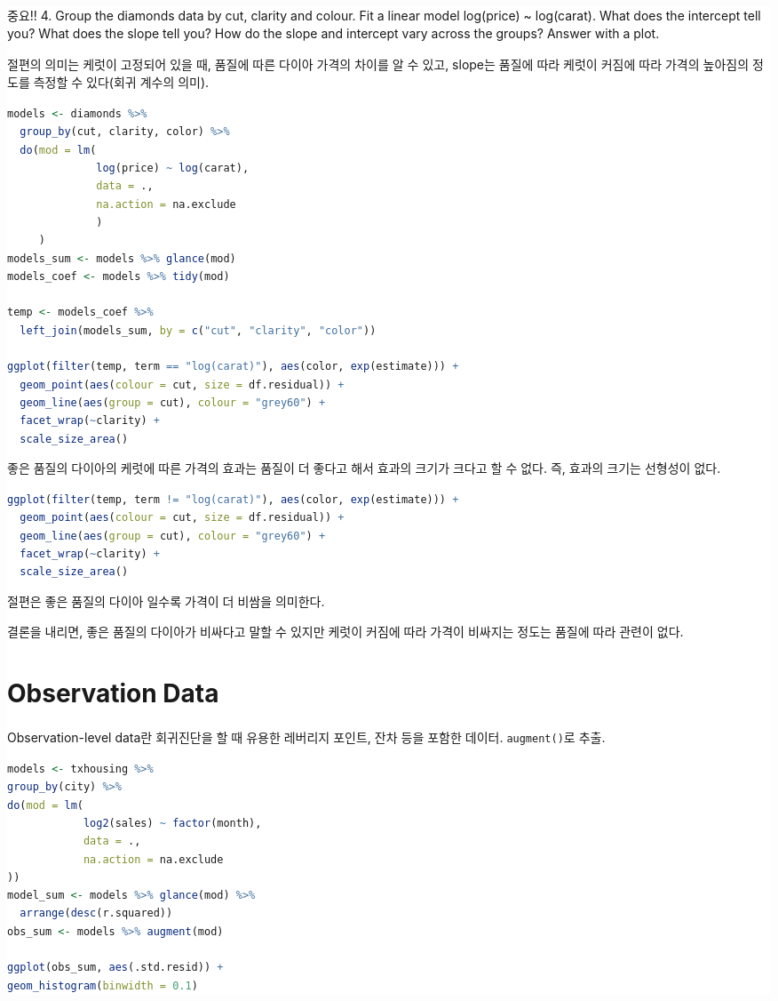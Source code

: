 <highlight>중요\!\!</highlight> 4. Group the diamonds data by cut, clarity
and colour. Fit a linear model log(price) ~ log(carat). What does the
intercept tell you? What does the slope tell you? How do the slope and
intercept vary across the groups? Answer with a plot.

절편의 의미는 케럿이 고정되어 있을 때, 품질에 따른 다이아 가격의 차이를 알 수 있고, slope는 품질에 따라 케럿이 커짐에
따라 가격의 높아짐의 정도를 측정할 수 있다(회귀 계수의 의미).

``` r
models <- diamonds %>% 
  group_by(cut, clarity, color) %>%
  do(mod = lm(
              log(price) ~ log(carat),
              data = .,
              na.action = na.exclude
              )
     )
models_sum <- models %>% glance(mod)
models_coef <- models %>% tidy(mod)

temp <- models_coef %>% 
  left_join(models_sum, by = c("cut", "clarity", "color"))

ggplot(filter(temp, term == "log(carat)"), aes(color, exp(estimate))) +
  geom_point(aes(colour = cut, size = df.residual)) +
  geom_line(aes(group = cut), colour = "grey60") +
  facet_wrap(~clarity) +
  scale_size_area()
```

좋은 품질의 다이아의 케럿에 따른 가격의 효과는 품질이 더 좋다고 해서 효과의 크기가 크다고 할 수 없다. 즉, 효과의 크기는
선형성이 없다.

``` r
ggplot(filter(temp, term != "log(carat)"), aes(color, exp(estimate))) +
  geom_point(aes(colour = cut, size = df.residual)) +
  geom_line(aes(group = cut), colour = "grey60") +
  facet_wrap(~clarity) +
  scale_size_area()
```

절편은 좋은 품질의 다이아 일수록 가격이 더 비쌈을 의미한다.

결론을 내리면, 좋은 품질의 다이아가 비싸다고 말할 수 있지만 케럿이 커짐에 따라 가격이 비싸지는 정도는 품질에 따라 관련이
없다.

# Observation Data

Observation-level data란 회귀진단을 할 때 유용한 레버리지 포인트, 잔차 등을 포함한 데이터.
`augment()`로 추출.

``` r
models <- txhousing %>%
group_by(city) %>%
do(mod = lm(
            log2(sales) ~ factor(month),
            data = .,
            na.action = na.exclude
))
model_sum <- models %>% glance(mod) %>% 
  arrange(desc(r.squared))
obs_sum <- models %>% augment(mod)

ggplot(obs_sum, aes(.std.resid)) +
geom_histogram(binwidth = 0.1)
```
